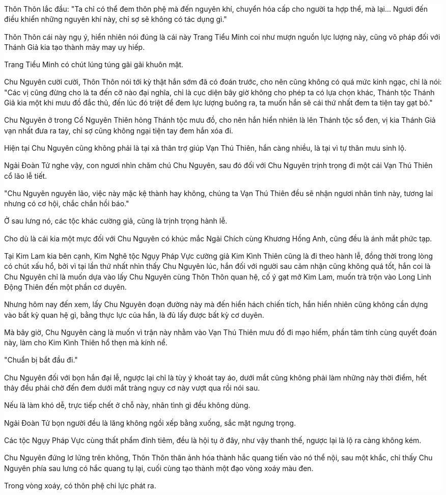 Thôn Thôn lắc đầu: "Ta chỉ có thể đem thôn phệ mà đến nguyên khí, chuyển hóa cấp cho người ta hợp thể, mà lại... Ngươi đến điều khiển những nguyên khí này, chỉ sợ sẽ không có tác dụng gì."

Thôn Thôn cái này ngụ ý, hiển nhiên nói đúng là cái này Trang Tiểu Minh coi như mượn nguồn lực lượng này, cũng vô pháp đối với Thánh Giả kia tạo thành mảy may uy hiếp.

Trang Tiểu Minh có chút lúng túng gãi gãi khuôn mặt.

Chu Nguyên cười cười, Thôn Thôn nói tới kỳ thật hắn sớm đã có đoán trước, cho nên cũng không có quá mức kinh ngạc, chỉ là nói: "Các vị cũng đừng cho là ta đến cỡ nào đại nghĩa, chỉ là cục diện bây giờ không cho phép ta có lựa chọn khác, Thánh tộc Thánh Giả kia một khi mưu đồ đắc thủ, đến lúc đó triệt để đem lực lượng buông ra, ta muốn hắn sẽ cái thứ nhất đem ta tiện tay gạt bỏ."

Chu Nguyên ở trong Cổ Nguyên Thiên hỏng Thánh tộc mưu đồ, cho nên hắn hiển nhiên là lên Thánh tộc sổ đen, vị kia Thánh Giả vạn nhất đưa ra tay, chỉ sợ cũng không ngại tiện tay đem hắn xóa đi.

Hiện tại Chu Nguyên cũng không phải là tại xả thân trợ giúp Vạn Thú Thiên, hắn càng nhiều, là tại vì tự thân mưu sinh lộ.

Ngải Đoàn Tử nghe vậy, con ngươi nhìn chăm chú Chu Nguyên, sau đó đối với Chu Nguyên trịnh trọng đi một cái Vạn Thú Thiên cổ lão lễ tiết.

"Chu Nguyên nguyên lão, việc này mặc kệ thành hay không, chúng ta Vạn Thú Thiên đều sẽ nhận ngươi nhân tình này, tương lai nhưng có cơ hội, chắc chắn hồi báo."

Ở sau lưng nó, các tộc khác cường giả, cũng là trịnh trọng hành lễ.

Cho dù là cái kia một mực đối với Chu Nguyên có khúc mắc Ngải Chích cùng Khương Hồng Anh, cũng đều là ánh mắt phức tạp.

Tại Kim Lam kia bên cạnh, Kim Nghê tộc Ngụy Pháp Vực cường giả Kim Kình Thiên cũng là đi theo hành lễ, đồng thời trong lòng có chút xấu hổ, bởi vì tại lần thứ nhất nhìn thấy Chu Nguyên lúc, hắn đối với người sau cảm nhận cũng không quá tốt, hắn coi là Chu Nguyên chỉ là muốn dựa vào lấy Chu Nguyên cùng Thôn Thôn quan hệ, cố ý gạt mở Kim Lam, muốn trà trộn vào Long Linh Động Thiên đến một phần cơ duyên.

Nhưng hôm nay đến xem, lấy Chu Nguyên đoạn đường này mà đến hiển hách chiến tích, hắn hiển nhiên cũng không cần dựng vào bất kỳ quan hệ gì, bằng thực lực của hắn, là đủ lấy được bất kỳ cơ duyên.

Mà bây giờ, Chu Nguyên càng là muốn vì trận này nhằm vào Vạn Thú Thiên mưu đồ đi mạo hiểm, phần tâm tính cùng quyết đoán này, làm cho Kim Kình Thiên hổ thẹn mà kính nể.

"Chuẩn bị bắt đầu đi."

Chu Nguyên đối với bọn hắn đại lễ, ngược lại chỉ là tùy ý khoát tay áo, dưới mắt cũng không phải làm những này thời điểm, hết thảy đều phải chờ đến đem dưới mắt tràng nguy cơ này vượt qua rồi nói sau.

Nếu là làm khó dễ, trực tiếp chết ở chỗ này, nhân tình gì đều không dùng.

Ngải Đoàn Tử bọn người đều là lăng không ngồi xếp bằng xuống, sắc mặt ngưng trọng.

Các tộc Ngụy Pháp Vực cùng thất phẩm đỉnh tiêm, đều là hội tụ ở đây, như vậy thanh thế, ngược lại là lộ ra càng không kém.

Chu Nguyên đứng lơ lửng trên không, Thôn Thôn thân ảnh hóa thành hắc quang tiến vào nó thể nội, sau một khắc, chỉ thấy Chu Nguyên phía sau lưng có hắc quang tụ lại, cuối cùng tạo thành một đạo vòng xoáy màu đen.

Trong vòng xoáy, có thôn phệ chi lực phát ra.
